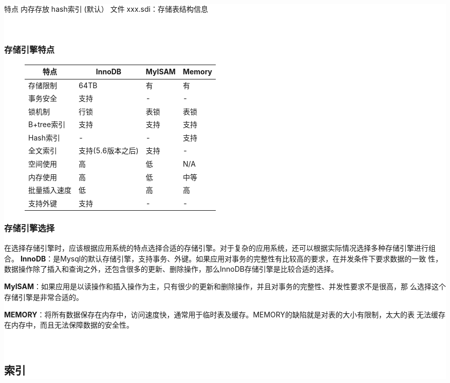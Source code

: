 特点
内存存放
hash索引 (默认）
文件
xxx.sdi：存储表结构信息</p>
<p>&nbsp;</p>
<h3>存储引擎特点</h3>
<figure class='table-figure'><table>
<thead>
<tr><th>特点</th><th>InnoDB</th><th>MyISAM</th><th>Memory</th></tr></thead>
<tbody><tr><td>存储限制</td><td>64TB</td><td>有</td><td>有</td></tr><tr><td>事务安全</td><td>支持</td><td>-</td><td>-</td></tr><tr><td>锁机制</td><td>行锁</td><td>表锁</td><td>表锁</td></tr><tr><td>B+tree索引</td><td>支持</td><td>支持</td><td>支持</td></tr><tr><td>Hash索引</td><td>-</td><td>-</td><td>支持</td></tr><tr><td>全文索引</td><td>支持(5.6版本之后)</td><td>支持</td><td>-</td></tr><tr><td>空间使用</td><td>高</td><td>低</td><td>N/A</td></tr><tr><td>内存使用</td><td>高</td><td>低</td><td>中等</td></tr><tr><td>批量插入速度</td><td>低</td><td>高</td><td>高</td></tr><tr><td>支持外键</td><td>支持</td><td>-</td><td>-</td></tr></tbody>
</table></figure>
<h3>存储引擎选择</h3>
<p>在选择存储引擎时，应该根据应用系统的特点选择合适的存储引擎。对于复杂的应用系统，还可以根据实际情况选择多种存储引擎进行组
合。
<strong>InnoDB</strong>：是Mysql的默认存储引擎，支持事务、外键。如果应用对事务的完整性有比较高的要求，在并发条件下要求数据的一致
性，数据操作除了插入和查询之外，还包含很多的更新、删除操作，那么InnoDB存储引擎是比较合适的选择。</p>
<p><strong>MyISAM</strong>：如果应用是以读操作和插入操作为主，只有很少的更新和删除操作，并且对事务的完整性、并发性要求不是很高，那
么选择这个存储引擎是非常合适的。</p>
<p><strong>MEMORY</strong>：将所有数据保存在内存中，访问速度快，通常用于临时表及缓存。MEMORY的缺陷就是对表的大小有限制，太大的表
无法缓存在内存中，而且无法保障数据的安全性。</p>
<p>&nbsp;</p>
<h2>索引</h2>
